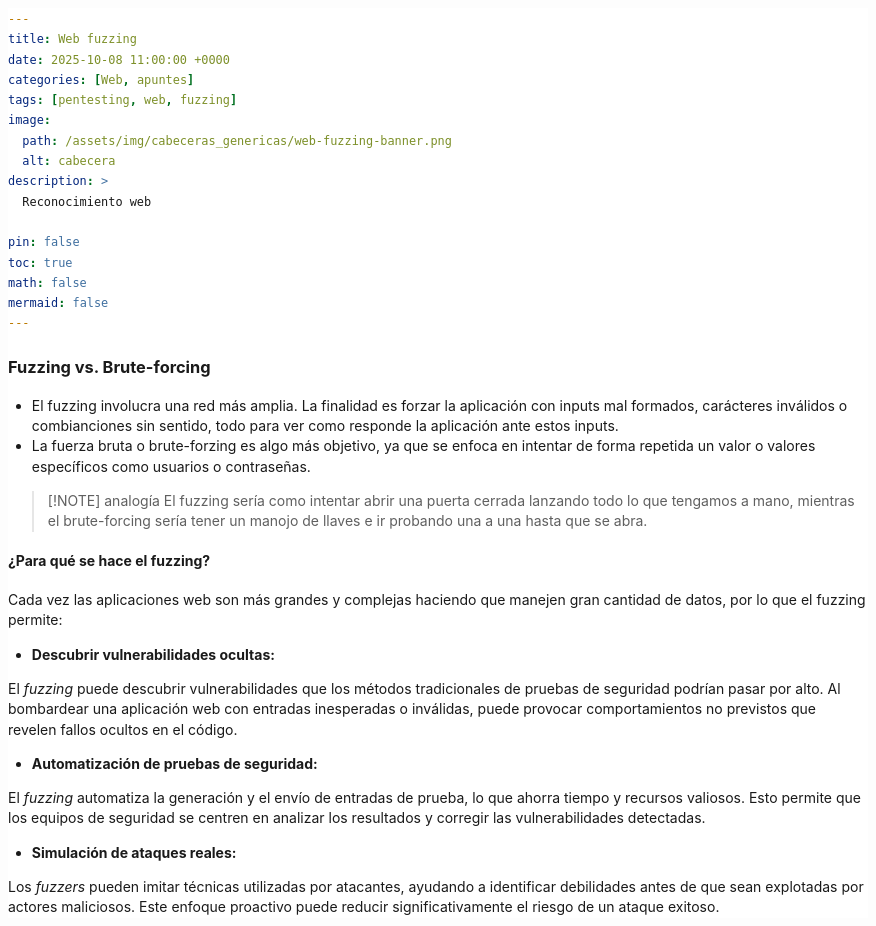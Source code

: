 ```yaml
---
title: Web fuzzing
date: 2025-10-08 11:00:00 +0000
categories: [Web, apuntes]
tags: [pentesting, web, fuzzing]
image:
  path: /assets/img/cabeceras_genericas/web-fuzzing-banner.png
  alt: cabecera
description: >
  Reconocimiento web 

pin: false  
toc: true   
math: false 
mermaid: false 
---
```


### Fuzzing vs. Brute-forcing

- El fuzzing involucra una red más amplia. La finalidad es forzar la aplicación con inputs mal formados, carácteres inválidos o combianciones sin sentido, todo para ver como responde la aplicación ante estos inputs. 
- La fuerza bruta o brute-forzing es algo más objetivo, ya que se enfoca en intentar de forma repetida un valor o valores específicos como usuarios o contraseñas. 



> [!NOTE] analogía
> El fuzzing sería como intentar abrir una puerta cerrada lanzando todo lo que tengamos a mano, mientras el brute-forcing sería tener un manojo de llaves e ir probando una a una hasta que se abra.

#### ¿Para qué se hace el fuzzing?

Cada vez las aplicaciones web son más grandes y complejas haciendo que manejen gran cantidad de datos, por lo que el fuzzing permite:

- **Descubrir vulnerabilidades ocultas:**

El _fuzzing_ puede descubrir vulnerabilidades que los métodos tradicionales de pruebas de seguridad podrían pasar por alto. Al bombardear una aplicación web con entradas inesperadas o inválidas, puede provocar comportamientos no previstos que revelen fallos ocultos en el código.

- **Automatización de pruebas de seguridad:**

El _fuzzing_ automatiza la generación y el envío de entradas de prueba, lo que ahorra tiempo y recursos valiosos. Esto permite que los equipos de seguridad se centren en analizar los resultados y corregir las vulnerabilidades detectadas.

- **Simulación de ataques reales:**

Los _fuzzers_ pueden imitar técnicas utilizadas por atacantes, ayudando a identificar debilidades antes de que sean explotadas por actores maliciosos. Este enfoque proactivo puede reducir significativamente el riesgo de un ataque exitoso.
